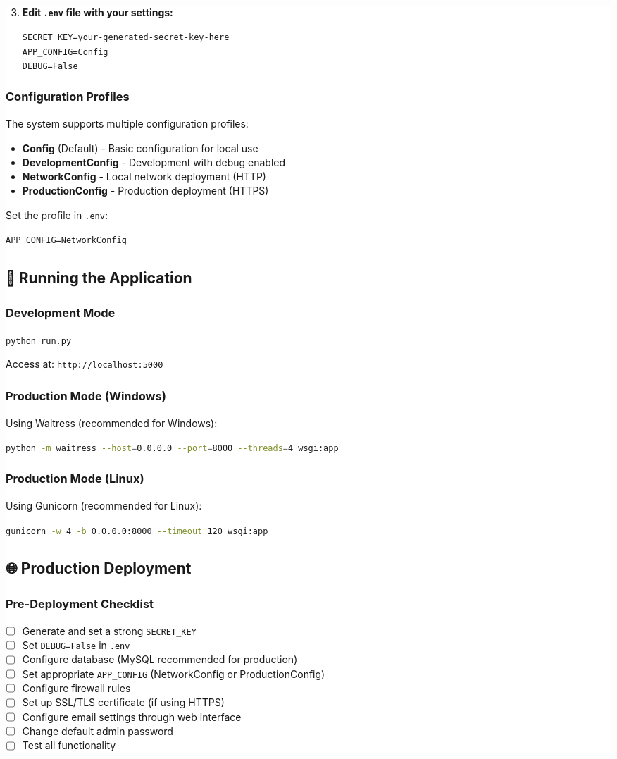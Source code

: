 3. **Edit `.env` file with your settings:**
   ```env
   SECRET_KEY=your-generated-secret-key-here
   APP_CONFIG=Config
   DEBUG=False
   ```

### Configuration Profiles

The system supports multiple configuration profiles:

- **Config** (Default) - Basic configuration for local use
- **DevelopmentConfig** - Development with debug enabled
- **NetworkConfig** - Local network deployment (HTTP)
- **ProductionConfig** - Production deployment (HTTPS)

Set the profile in `.env`:
```env
APP_CONFIG=NetworkConfig
```

## 🚀 Running the Application

### Development Mode

```bash
python run.py
```

Access at: `http://localhost:5000`

### Production Mode (Windows)

Using Waitress (recommended for Windows):

```bash
python -m waitress --host=0.0.0.0 --port=8000 --threads=4 wsgi:app
```

### Production Mode (Linux)

Using Gunicorn (recommended for Linux):

```bash
gunicorn -w 4 -b 0.0.0.0:8000 --timeout 120 wsgi:app
```

## 🌐 Production Deployment

### Pre-Deployment Checklist

- [ ] Generate and set a strong `SECRET_KEY`
- [ ] Set `DEBUG=False` in `.env`
- [ ] Configure database (MySQL recommended for production)
- [ ] Set appropriate `APP_CONFIG` (NetworkConfig or ProductionConfig)
- [ ] Configure firewall rules
- [ ] Set up SSL/TLS certificate (if using HTTPS)
- [ ] Configure email settings through web interface
- [ ] Change default admin password
- [ ] Test all functionality
